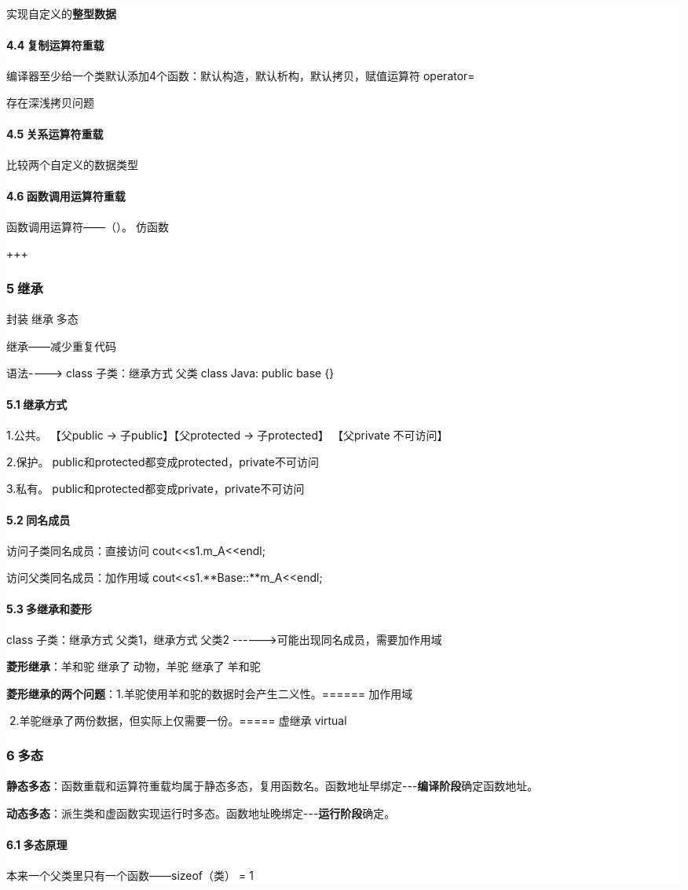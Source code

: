 实现自定义的**整型数据**

#### 4.4 复制运算符重载

编译器至少给一个类默认添加4个函数：默认构造，默认析构，默认拷贝，赋值运算符 operator=

存在深浅拷贝问题

#### 4.5 关系运算符重载

比较两个自定义的数据类型

#### 4.6 函数调用运算符重载

函数调用运算符——（）。  仿函数

+++

### 5 继承

封装 继承 多态

继承——减少重复代码

语法---->   class 子类：继承方式 父类				class Java: public base {}

#### 5.1 **继承方式**

1.公共。 【父public -> 子public】【父protected -> 子protected】  【父private 不可访问】

2.保护。    public和protected都变成protected，private不可访问

3.私有。	public和protected都变成private，private不可访问

#### 5.2 同名成员

访问子类同名成员：直接访问		cout<<s1.m_A<<endl;             

访问父类同名成员：加作用域		cout<<s1.**Base::**m_A<<endl;

#### 5.3 多继承和菱形

class 子类：继承方式 父类1，继承方式 父类2		------>可能出现同名成员，需要加作用域

**菱形继承**：羊和驼 继承了 动物，羊驼 继承了 羊和驼

**菱形继承的两个问题**：1.羊驼使用羊和驼的数据时会产生二义性。====== 加作用域

​										2.羊驼继承了两份数据，但实际上仅需要一份。===== 虚继承 virtual

### 6 多态

**静态多态**：函数重载和运算符重载均属于静态多态，复用函数名。函数地址早绑定---**编译阶段**确定函数地址。

**动态多态**：派生类和虚函数实现运行时多态。函数地址晚绑定---**运行阶段**确定。

#### 6.1 多态原理

本来一个父类里只有一个函数——sizeof（类） =  1
